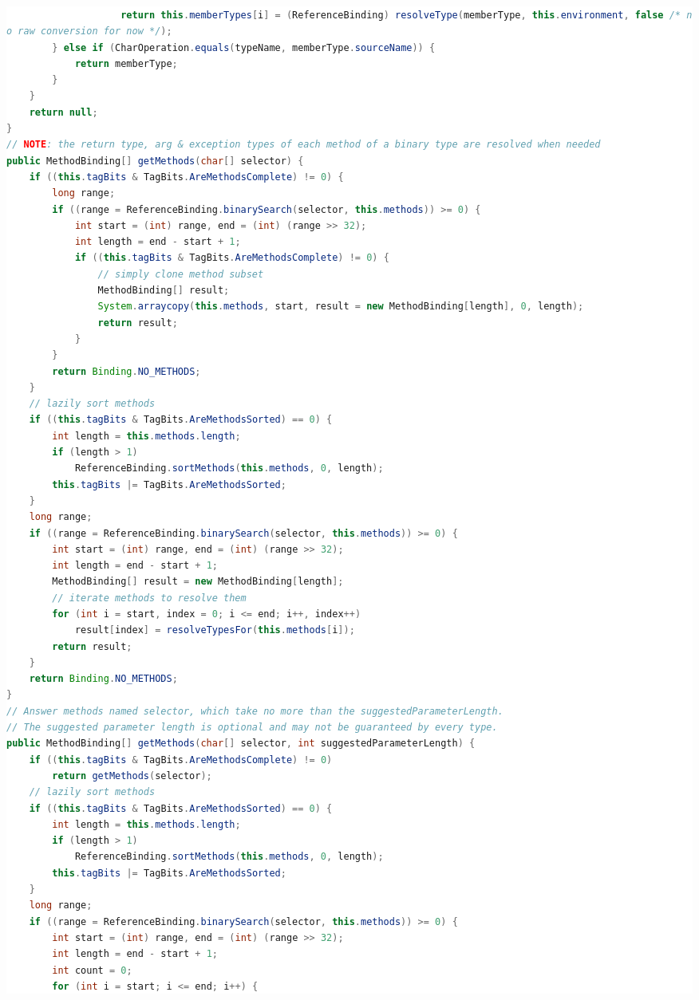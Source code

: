 ```java
					return this.memberTypes[i] = (ReferenceBinding) resolveType(memberType, this.environment, false /* no raw conversion for now */);
	    } else if (CharOperation.equals(typeName, memberType.sourceName)) {
	        return memberType;
	    }
	}
	return null;
}
// NOTE: the return type, arg & exception types of each method of a binary type are resolved when needed
public MethodBinding[] getMethods(char[] selector) {
	if ((this.tagBits & TagBits.AreMethodsComplete) != 0) {
		long range;
		if ((range = ReferenceBinding.binarySearch(selector, this.methods)) >= 0) {
			int start = (int) range, end = (int) (range >> 32);
			int length = end - start + 1;
			if ((this.tagBits & TagBits.AreMethodsComplete) != 0) {
				// simply clone method subset
				MethodBinding[] result;
				System.arraycopy(this.methods, start, result = new MethodBinding[length], 0, length);
				return result;
			}
		}
		return Binding.NO_METHODS;
	}
	// lazily sort methods
	if ((this.tagBits & TagBits.AreMethodsSorted) == 0) {
		int length = this.methods.length;
		if (length > 1)
			ReferenceBinding.sortMethods(this.methods, 0, length);
		this.tagBits |= TagBits.AreMethodsSorted;
	}
	long range;
	if ((range = ReferenceBinding.binarySearch(selector, this.methods)) >= 0) {
		int start = (int) range, end = (int) (range >> 32);
		int length = end - start + 1;
		MethodBinding[] result = new MethodBinding[length];
		// iterate methods to resolve them
		for (int i = start, index = 0; i <= end; i++, index++)
			result[index] = resolveTypesFor(this.methods[i]);
		return result;
	}
	return Binding.NO_METHODS;
}
// Answer methods named selector, which take no more than the suggestedParameterLength.
// The suggested parameter length is optional and may not be guaranteed by every type.
public MethodBinding[] getMethods(char[] selector, int suggestedParameterLength) {
	if ((this.tagBits & TagBits.AreMethodsComplete) != 0)
		return getMethods(selector);
	// lazily sort methods
	if ((this.tagBits & TagBits.AreMethodsSorted) == 0) {
		int length = this.methods.length;
		if (length > 1)
			ReferenceBinding.sortMethods(this.methods, 0, length);
		this.tagBits |= TagBits.AreMethodsSorted;
	}
	long range;
	if ((range = ReferenceBinding.binarySearch(selector, this.methods)) >= 0) {
		int start = (int) range, end = (int) (range >> 32);
		int length = end - start + 1;
		int count = 0;
		for (int i = start; i <= end; i++) {
```